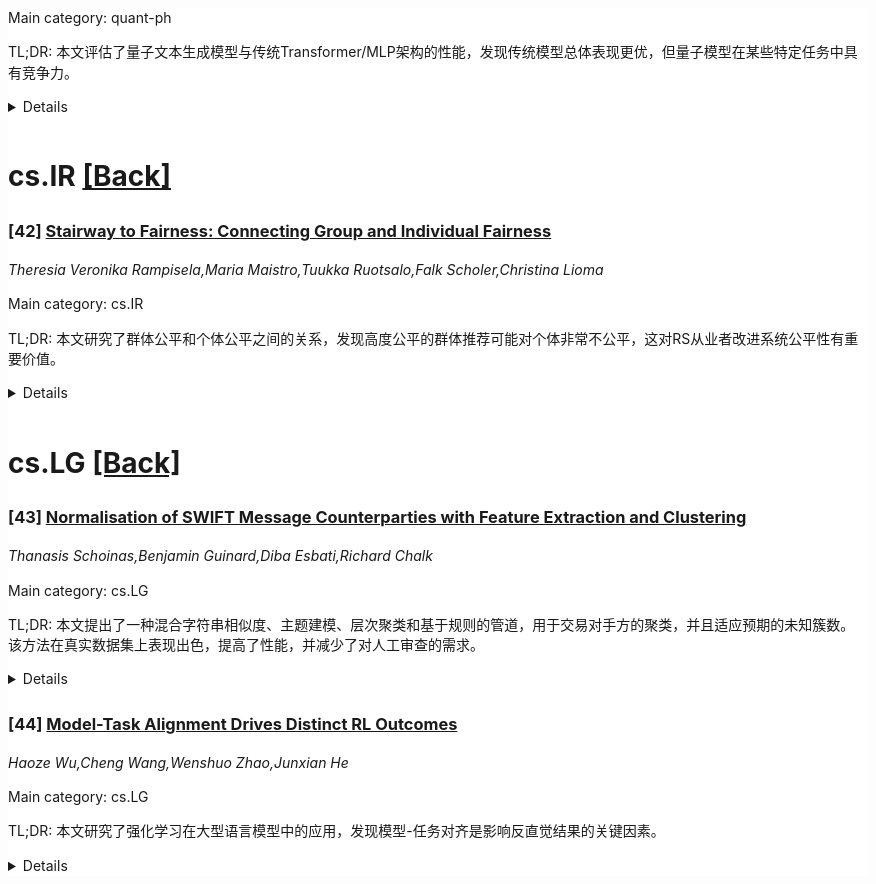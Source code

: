 Main category: quant-ph

TL;DR: 本文评估了量子文本生成模型与传统Transformer/MLP架构的性能，发现传统模型总体表现更优，但量子模型在某些特定任务中具有竞争力。


<details><summary>Details</summary></details>


<div id='cs.IR'></div>

# cs.IR [[Back]](#toc)

### [42] [Stairway to Fairness: Connecting Group and Individual Fairness](https://arxiv.org/abs/2508.21334)
*Theresia Veronika Rampisela,Maria Maistro,Tuukka Ruotsalo,Falk Scholer,Christina Lioma*

Main category: cs.IR

TL;DR: 本文研究了群体公平和个体公平之间的关系，发现高度公平的群体推荐可能对个体非常不公平，这对RS从业者改进系统公平性有重要价值。


<details><summary>Details</summary></details>


<div id='cs.LG'></div>

# cs.LG [[Back]](#toc)

### [43] [Normalisation of SWIFT Message Counterparties with Feature Extraction and Clustering](https://arxiv.org/abs/2508.21081)
*Thanasis Schoinas,Benjamin Guinard,Diba Esbati,Richard Chalk*

Main category: cs.LG

TL;DR: 本文提出了一种混合字符串相似度、主题建模、层次聚类和基于规则的管道，用于交易对手方的聚类，并且适应预期的未知簇数。该方法在真实数据集上表现出色，提高了性能，并减少了对人工审查的需求。


<details><summary>Details</summary></details>


### [44] [Model-Task Alignment Drives Distinct RL Outcomes](https://arxiv.org/abs/2508.21188)
*Haoze Wu,Cheng Wang,Wenshuo Zhao,Junxian He*

Main category: cs.LG

TL;DR: 本文研究了强化学习在大型语言模型中的应用，发现模型-任务对齐是影响反直觉结果的关键因素。


<details>
  <summary>Details</summary>
